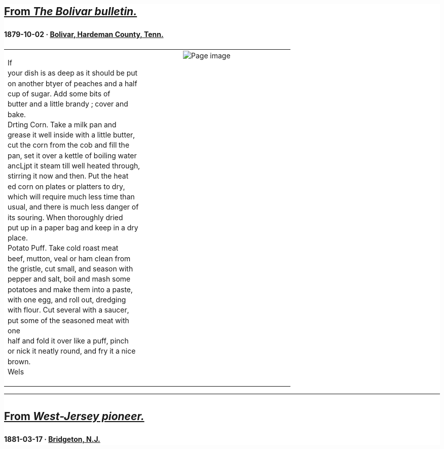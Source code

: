 
## [From _The Bolivar bulletin._](https://www.loc.gov/resource/sn85033306/1879-10-02/ed-1/?sp=4)

#### 1879-10-02 &middot; [Bolivar, Hardeman County, Tenn.](http://dbpedia.org/resource/Bolivar%2C_Tennessee)

<table style="width: 100%;"><tr><td style="width: 50%">

 If  
your dish is as deep as it should be put  
on another btyer of peaches and a half  
cup of sugar. Add some bits of  
butter and a little brandy ; cover and  
bake.  
Drting Corn. Take a milk pan and  
grease it well inside with a little butter,  
cut the corn from the cob and fill the  
pan, set it over a kettle of boiling water  
ancLjpt it steam till well heated through,  
stirring it now and then. Put the heat­  
ed corn on plates or platters to dry,  
which will require much less time than  
usual, and there is much less danger of  
its souring. When thoroughly dried  
put up in a paper bag and keep in a dry  
place.  
Potato Puff. Take cold roast meat  
beef, mutton, veal or ham clean from  
the gristle, cut small, and season with  
pepper and salt, boil and mash some  
potatoes and make them into a paste,  
with one egg, and roll out, dredging  
with flour. Cut several with a saucer,  
put some of the seasoned meat with one­  
half and fold it over like a puff, pinch  
or nick it neatly round, and fry it a nice  
brown.  
Wels
</td><td style="width: 50%; max-height: 75%; margin: auto; display: block;">
<img alt="Page image" src="https://tile.loc.gov/image-services/iiif/service:ndnp:tu:batch_tu_jethro_ver01:data:sn85033306:00212470132:1879100201:0350/pct:61.480865,22.695603,10.926234,13.980583/!600,600/0/default.jpg"/>
</td>
</tr></table>

---

## [From _West-Jersey pioneer._](https://www.loc.gov/resource/sn83032103/1881-03-17/ed-1/?sp=1)

#### 1881-03-17 &middot; [Bridgeton, N.J.](http://dbpedia.org/resource/Bridgeton%2C_New_Jersey)
